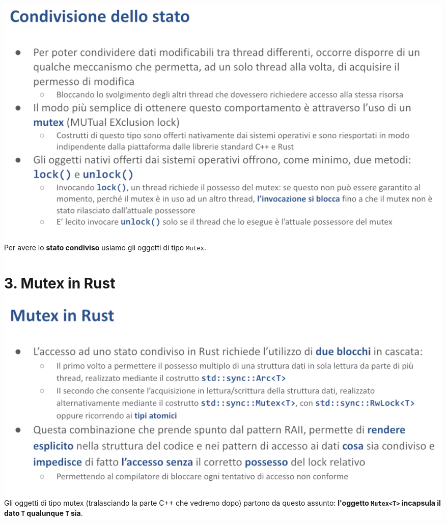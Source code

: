![image.png](images/concorrenza/image%2046.png)

Per avere lo **stato condiviso** usiamo gli oggetti di tipo `Mutex`. 

# 3. Mutex in Rust

![image.png](images/concorrenza/image%2047.png)

Gli oggetti di tipo mutex (tralasciando la parte C++ che vedremo dopo) partono da questo assunto: **l'oggetto `Mutex<T>` incapsula il dato `T` qualunque `T` sia**. 
